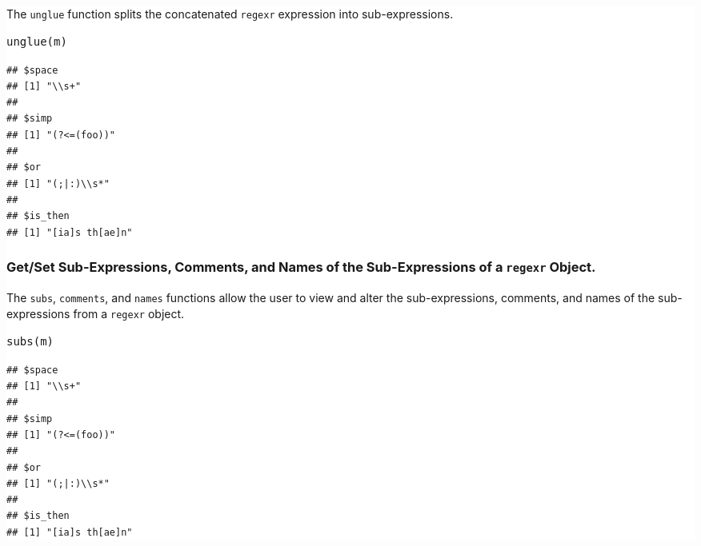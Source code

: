 <p>The <code>unglue</code> function splits the concatenated <code>regexr</code> expression into sub-expressions.</p>

<div class="highlight highlight-r"><pre>unglue(<span class="pl-smi">m</span>)</pre></div>

<pre><code>## $space
## [1] "\\s+"
## 
## $simp
## [1] "(?&lt;=(foo))"
## 
## $or
## [1] "(;|:)\\s*"
## 
## $is_then
## [1] "[ia]s th[ae]n"
</code></pre>

<h3>
<a id="user-content-getset-sub-expressions-comments-and-names-of-the-sub-expressions-of-a-regexr-object" class="anchor" href="#getset-sub-expressions-comments-and-names-of-the-sub-expressions-of-a-regexr-object" aria-hidden="true"><span class="octicon octicon-link"></span></a>Get/Set Sub-Expressions, Comments, and Names of the Sub-Expressions of a <code>regexr</code> Object.</h3>

<p>The <code>subs</code>, <code>comments</code>, and <code>names</code> functions allow the user to view and alter the sub-expressions, comments, and names of the sub-expressions from a <code>regexr</code> object.</p>

<div class="highlight highlight-r"><pre>subs(<span class="pl-smi">m</span>)</pre></div>

<pre><code>## $space
## [1] "\\s+"
## 
## $simp
## [1] "(?&lt;=(foo))"
## 
## $or
## [1] "(;|:)\\s*"
## 
## $is_then
## [1] "[ia]s th[ae]n"
</code></pre>
